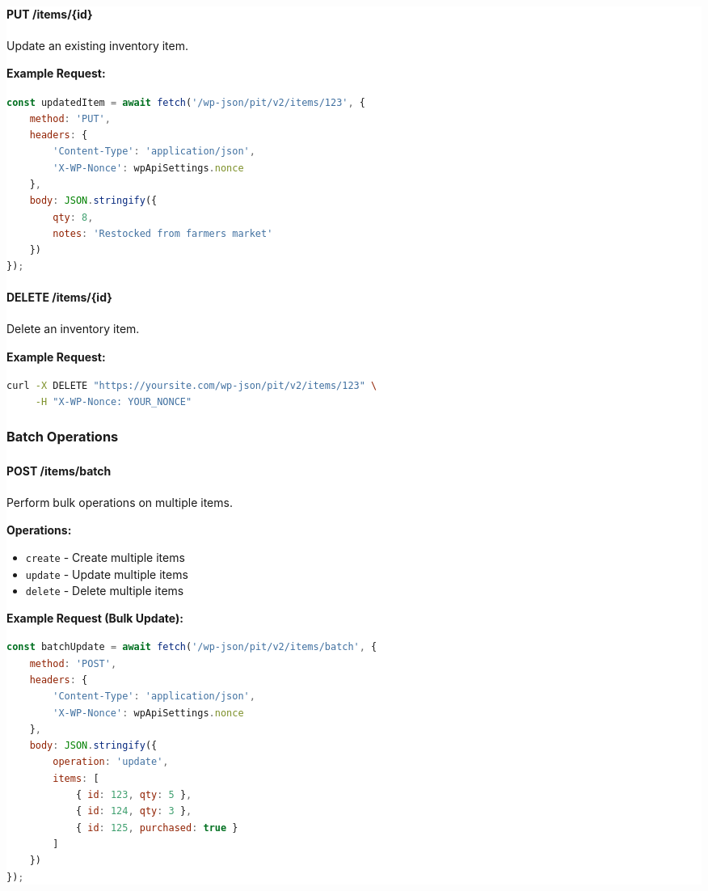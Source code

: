 #### PUT /items/{id}
Update an existing inventory item.

**Example Request:**
```javascript
const updatedItem = await fetch('/wp-json/pit/v2/items/123', {
    method: 'PUT',
    headers: {
        'Content-Type': 'application/json',
        'X-WP-Nonce': wpApiSettings.nonce
    },
    body: JSON.stringify({
        qty: 8,
        notes: 'Restocked from farmers market'
    })
});
```

#### DELETE /items/{id}
Delete an inventory item.

**Example Request:**
```bash
curl -X DELETE "https://yoursite.com/wp-json/pit/v2/items/123" \
     -H "X-WP-Nonce: YOUR_NONCE"
```

### Batch Operations

#### POST /items/batch
Perform bulk operations on multiple items.

**Operations:**
- `create` - Create multiple items
- `update` - Update multiple items
- `delete` - Delete multiple items

**Example Request (Bulk Update):**
```javascript
const batchUpdate = await fetch('/wp-json/pit/v2/items/batch', {
    method: 'POST',
    headers: {
        'Content-Type': 'application/json',
        'X-WP-Nonce': wpApiSettings.nonce
    },
    body: JSON.stringify({
        operation: 'update',
        items: [
            { id: 123, qty: 5 },
            { id: 124, qty: 3 },
            { id: 125, purchased: true }
        ]
    })
});
```

